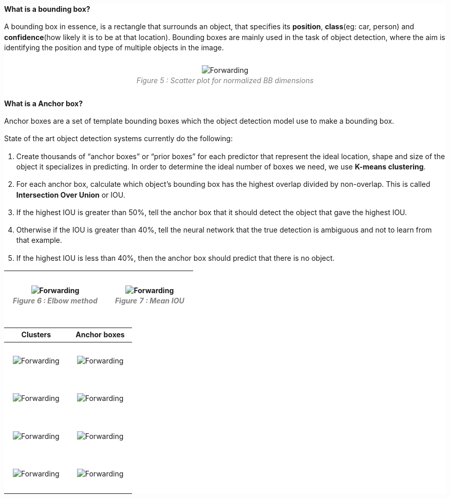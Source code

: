 **What is a bounding box?**

A bounding box in essence, is a rectangle that surrounds an object, that specifies its **position**, **class**(eg: car, person) and **confidence**(how likely it is to be at that location). Bounding boxes are mainly used in the task of object detection, where the aim is identifying the position and type of multiple objects in the image.

<p align="center" style="padding: 10px">
<img alt="Forwarding" src="https://github.com/gokul-pv/ObjectLocalization/blob/main/Images/bb.png?raw=true" width =500><br>
<em style="color: grey">Figure 5 : Scatter plot for normalized BB dimensions </em>
 </p> 
 
**What is a Anchor box?**

Anchor boxes are a set of template bounding boxes which the object detection model use to make a bounding box.

State of the art object detection systems currently do the following:

1. Create thousands of “anchor boxes” or “prior boxes” for each predictor that represent the ideal location, shape and size of the object it specializes in predicting. In order to determine the ideal number of boxes we need, we use **K-means clustering**.



2. For each anchor box, calculate which object’s bounding box has the highest overlap divided by non-overlap. This is called **Intersection Over Union** or IOU.

3. If the highest IOU is greater than 50%, tell the anchor box that it should detect the object that gave the highest IOU.

4. Otherwise if the IOU is greater than 40%, tell the neural network that the true detection is ambiguous and not to learn from that example.

5. If the highest IOU is less than 40%, then the anchor box should predict that there is no object.



|<p align="center" style="padding: 10px"><img alt="Forwarding" src="https://github.com/gokul-pv/ObjectLocalization/blob/main/Images/elbow.png?raw=true" width =500><br><em style="color: grey">Figure 6 : Elbow method </em></p> |<p align="center" style="padding: 10px"><img alt="Forwarding" src="https://github.com/gokul-pv/ObjectLocalization/blob/main/Images/iou.png?raw=true" width =500><br><em style="color: grey">Figure 7 : Mean IOU </em></p> |
|--|--|

|Clusters|Anchor boxes |
|--|--|
| <p align="left" style="padding: 10px"><img alt="Forwarding" src="https://github.com/gokul-pv/ObjectLocalization/blob/main/Images/k3.png?raw=true" width =300><br></p>| <p align="right" style="padding: 10px"><img alt="Forwarding" src="https://github.com/gokul-pv/ObjectLocalization/blob/main/Images/bb3.png?raw=true" width =300><br></p>  |
| <p align="left" style="padding: 10px"><img alt="Forwarding" src="https://github.com/gokul-pv/ObjectLocalization/blob/main/Images/k4.png?raw=true" width =300><br></p>| <p align="right" style="padding: 10px"><img alt="Forwarding" src="https://github.com/gokul-pv/ObjectLocalization/blob/main/Images/bb4.png?raw=true" width =300><br> </p>  |
| <p align="left" style="padding: 10px"><img alt="Forwarding" src="https://github.com/gokul-pv/ObjectLocalization/blob/main/Images/k5.png?raw=true" width =300><br></p>| <p align="right" style="padding: 10px"><img alt="Forwarding" src="https://github.com/gokul-pv/ObjectLocalization/blob/main/Images/bb5.png?raw=true" width =300><br></p>  |
| <p align="left" style="padding: 10px"><img alt="Forwarding" src="https://github.com/gokul-pv/ObjectLocalization/blob/main/Images/k6.png?raw=true" width =300><br></p>| <p align="right" style="padding: 10px"><img alt="Forwarding" src="https://github.com/gokul-pv/ObjectLocalization/blob/main/Images/bb6.png?raw=true" width =300><br></p>  |




